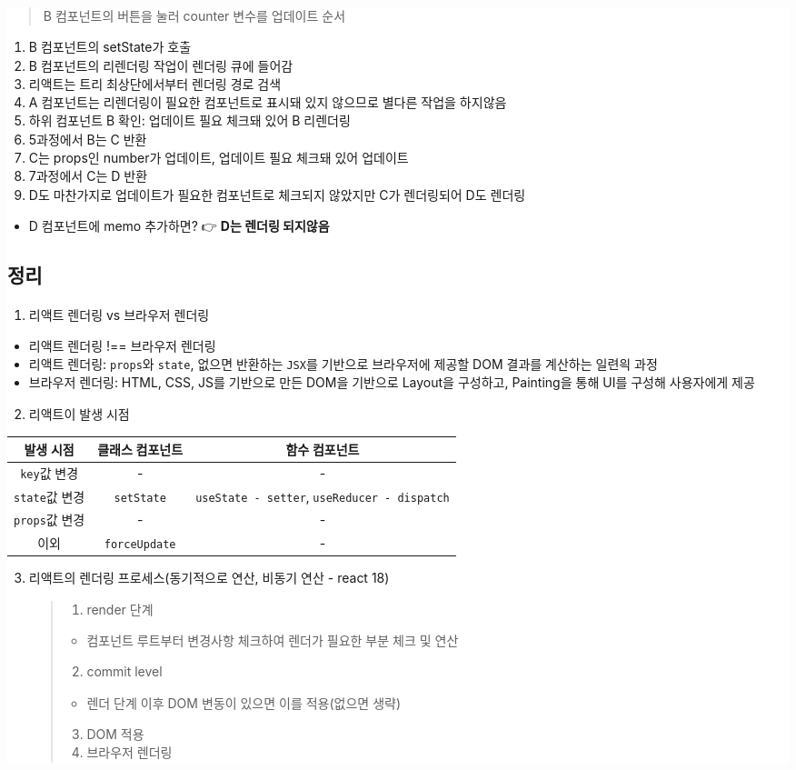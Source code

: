 > B 컴포넌트의 버튼을 눌러 counter 변수를 업데이트 순서
1. B 컴포넌트의 setState가 호출
2. B 컴포넌트의 리렌더링 작업이 렌더링 큐에 들어감
3. 리액트는 트리 최상단에서부터 렌더링 경로 검색
4. A 컴포넌트는 리렌더링이 필요한 컴포넌트로 표시돼 있지 않으므로 별다른 작업을 하지않음
5. 하위 컴포넌트 B 확인: 업데이트 필요 체크돼 있어 B 리렌더링
6. 5과정에서 B는 C 반환
7. C는 props인 number가 업데이트, 업데이트 필요 체크돼 있어 업데이트
8. 7과정에서 C는 D 반환
9. D도 마찬가지로 업데이트가 필요한 컴포넌트로 체크되지 않았지만 C가 렌더링되어 D도 렌더링

- D 컴포넌트에 memo 추가하면? 👉 **D는 렌더링 되지않음**


## 정리

1. 리액트 렌더링 vs 브라우저 렌더링
- 리액트 렌더링 !== 브라우저 렌더링
- 리액트 렌더링: `props`와 `state`, 없으면 반환하는 `JSX`를 기반으로 브라우저에 제공할 DOM 결과를 계산하는 일련읙 과정
- 브라우저 렌더링: HTML, CSS, JS를 기반으로 만든 DOM을 기반으로 Layout을 구성하고, Painting을 통해 UI를 구성해 사용자에게 제공

2. 리액트이 발생 시점

|발생 시점|클래스 컴포넌트|함수 컴포넌트|
|:---:|:---:|:---:|
|`key`값 변경|-|-|
|`state`값 변경|`setState`|`useState - setter`, `useReducer - dispatch`|
|`props`값 변경|-|-|
|이외|`forceUpdate`|-|

3. 리액트의 렌더링 프로세스(동기적으로 연산, 비동기 연산 - react 18)
    > 1. render 단계
    > - 컴포넌트 루트부터 변경사항 체크하여 렌더가 필요한 부분 체크 및 연산
    > 2. commit level
    > - 렌더 단계 이후 DOM 변동이 있으면 이를 적용(없으면 생략)
    > 3. DOM 적용
    > 4. 브라우저 렌더링


